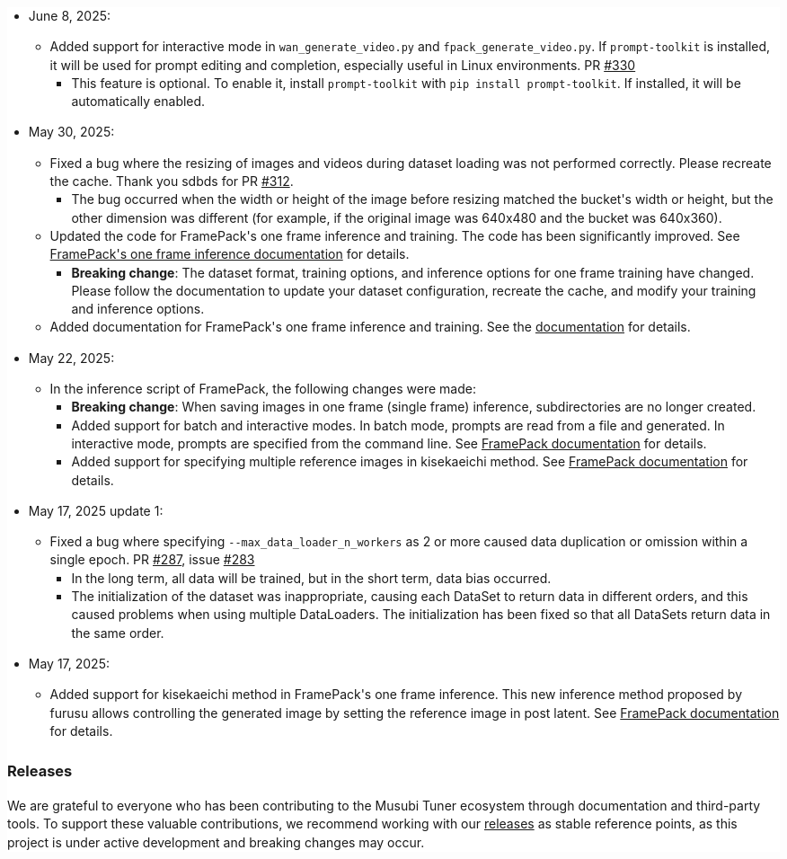 - June 8, 2025:
    - Added support for interactive mode in `wan_generate_video.py` and `fpack_generate_video.py`. If `prompt-toolkit` is installed, it will be used for prompt editing and completion, especially useful in Linux environments. PR [#330](https://github.com/kohya-ss/musubi-tuner/issues/330)
        - This feature is optional. To enable it, install `prompt-toolkit` with `pip install prompt-toolkit`. If installed, it will be automatically enabled.

- May 30, 2025:
    - Fixed a bug where the resizing of images and videos during dataset loading was not performed correctly. Please recreate the cache.  Thank you sdbds for PR [#312](https://github.com/kohya-ss/musubi-tuner/issues/312). 
        - The bug occurred when the width or height of the image before resizing matched the bucket's width or height, but the other dimension was different (for example, if the original image was 640x480 and the bucket was 640x360).
    - Updated the code for FramePack's one frame inference and training. The code has been significantly improved. See [FramePack's one frame inference documentation](./docs/framepack_1f.md) for details.
        - **Breaking change**: The dataset format, training options, and inference options for one frame training have changed. Please follow the documentation to update your dataset configuration, recreate the cache, and modify your training and inference options.
    - Added documentation for FramePack's one frame inference and training. See the [documentation](./docs/framepack_1f.md) for details.

- May 22, 2025:
    - In the inference script of FramePack, the following changes were made:
        - **Breaking change**: When saving images in one frame (single frame) inference, subdirectories are no longer created.
        - Added support for batch and interactive modes. In batch mode, prompts are read from a file and generated. In interactive mode, prompts are specified from the command line. See [FramePack documentation](./docs/framepack.md#batch-and-interactive-modes--バッチモードとインタラクティブモード) for details.
        - Added support for specifying multiple reference images in kisekaeichi method. See [FramePack documentation](./docs/framepack.md#kisekaeichi-method-history-reference-options--kisekaeichi方式履歴参照オプション) for details.

- May 17, 2025 update 1:
    - Fixed a bug where specifying `--max_data_loader_n_workers` as 2 or more caused data duplication or omission within a single epoch. PR [#287](https://github.com/kohya-ss/musubi-tuner/pull/287),  issue [#283](https://github.com/kohya-ss/musubi-tuner/issues/283)
        - In the long term, all data will be trained, but in the short term, data bias occurred.
        - The initialization of the dataset was inappropriate, causing each DataSet to return data in different orders, and this caused problems when using multiple DataLoaders. The initialization has been fixed so that all DataSets return data in the same order.

- May 17, 2025:
    - Added support for kisekaeichi method in FramePack's one frame inference. This new inference method proposed by furusu allows controlling the generated image by setting the reference image in post latent. See [FramePack documentation](./docs/framepack.md#kisekaeichi-method-history-reference-options--kisekaeichi方式履歴参照オプション) for details.

### Releases

We are grateful to everyone who has been contributing to the Musubi Tuner ecosystem through documentation and third-party tools. To support these valuable contributions, we recommend working with our [releases](https://github.com/kohya-ss/musubi-tuner/releases) as stable reference points, as this project is under active development and breaking changes may occur.
